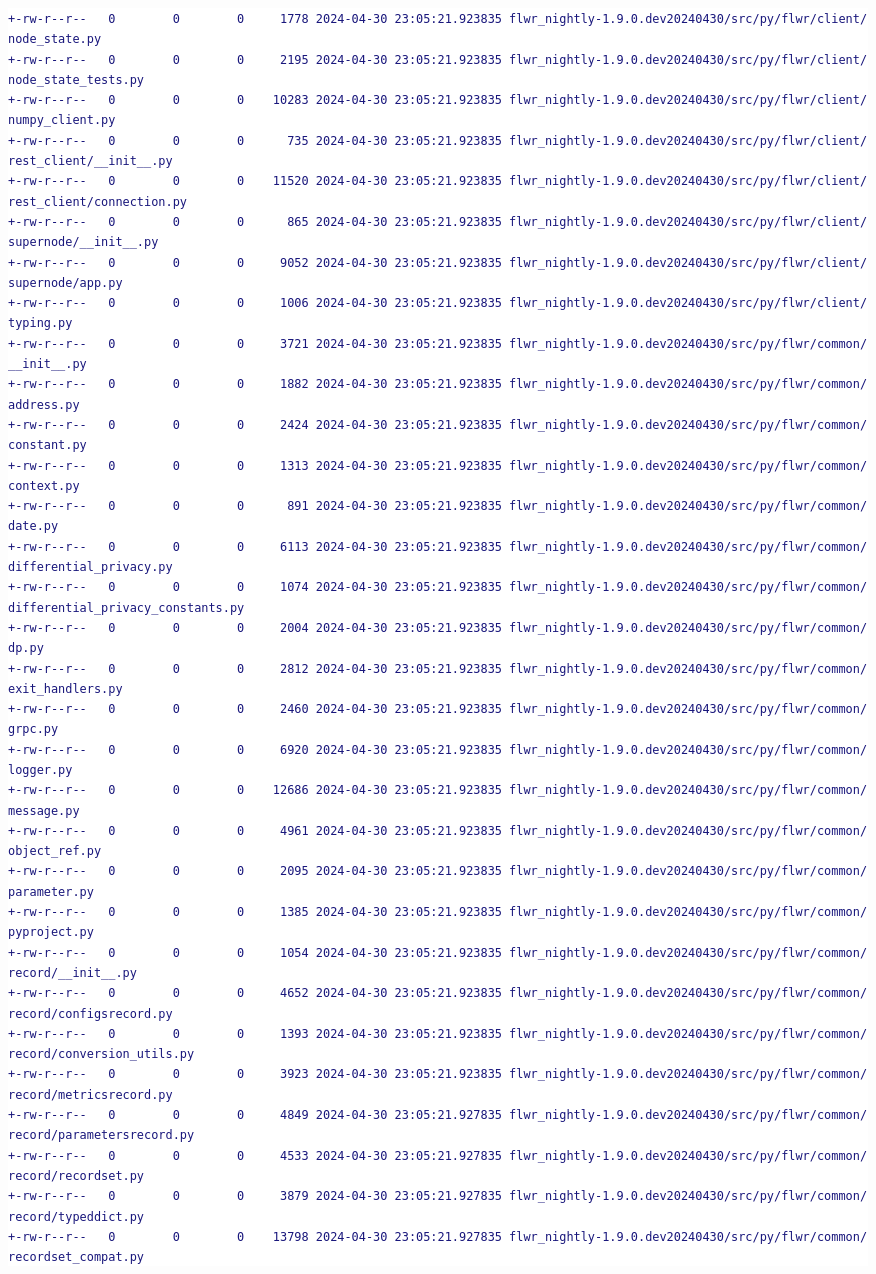 ```diff
+-rw-r--r--   0        0        0     1778 2024-04-30 23:05:21.923835 flwr_nightly-1.9.0.dev20240430/src/py/flwr/client/node_state.py
+-rw-r--r--   0        0        0     2195 2024-04-30 23:05:21.923835 flwr_nightly-1.9.0.dev20240430/src/py/flwr/client/node_state_tests.py
+-rw-r--r--   0        0        0    10283 2024-04-30 23:05:21.923835 flwr_nightly-1.9.0.dev20240430/src/py/flwr/client/numpy_client.py
+-rw-r--r--   0        0        0      735 2024-04-30 23:05:21.923835 flwr_nightly-1.9.0.dev20240430/src/py/flwr/client/rest_client/__init__.py
+-rw-r--r--   0        0        0    11520 2024-04-30 23:05:21.923835 flwr_nightly-1.9.0.dev20240430/src/py/flwr/client/rest_client/connection.py
+-rw-r--r--   0        0        0      865 2024-04-30 23:05:21.923835 flwr_nightly-1.9.0.dev20240430/src/py/flwr/client/supernode/__init__.py
+-rw-r--r--   0        0        0     9052 2024-04-30 23:05:21.923835 flwr_nightly-1.9.0.dev20240430/src/py/flwr/client/supernode/app.py
+-rw-r--r--   0        0        0     1006 2024-04-30 23:05:21.923835 flwr_nightly-1.9.0.dev20240430/src/py/flwr/client/typing.py
+-rw-r--r--   0        0        0     3721 2024-04-30 23:05:21.923835 flwr_nightly-1.9.0.dev20240430/src/py/flwr/common/__init__.py
+-rw-r--r--   0        0        0     1882 2024-04-30 23:05:21.923835 flwr_nightly-1.9.0.dev20240430/src/py/flwr/common/address.py
+-rw-r--r--   0        0        0     2424 2024-04-30 23:05:21.923835 flwr_nightly-1.9.0.dev20240430/src/py/flwr/common/constant.py
+-rw-r--r--   0        0        0     1313 2024-04-30 23:05:21.923835 flwr_nightly-1.9.0.dev20240430/src/py/flwr/common/context.py
+-rw-r--r--   0        0        0      891 2024-04-30 23:05:21.923835 flwr_nightly-1.9.0.dev20240430/src/py/flwr/common/date.py
+-rw-r--r--   0        0        0     6113 2024-04-30 23:05:21.923835 flwr_nightly-1.9.0.dev20240430/src/py/flwr/common/differential_privacy.py
+-rw-r--r--   0        0        0     1074 2024-04-30 23:05:21.923835 flwr_nightly-1.9.0.dev20240430/src/py/flwr/common/differential_privacy_constants.py
+-rw-r--r--   0        0        0     2004 2024-04-30 23:05:21.923835 flwr_nightly-1.9.0.dev20240430/src/py/flwr/common/dp.py
+-rw-r--r--   0        0        0     2812 2024-04-30 23:05:21.923835 flwr_nightly-1.9.0.dev20240430/src/py/flwr/common/exit_handlers.py
+-rw-r--r--   0        0        0     2460 2024-04-30 23:05:21.923835 flwr_nightly-1.9.0.dev20240430/src/py/flwr/common/grpc.py
+-rw-r--r--   0        0        0     6920 2024-04-30 23:05:21.923835 flwr_nightly-1.9.0.dev20240430/src/py/flwr/common/logger.py
+-rw-r--r--   0        0        0    12686 2024-04-30 23:05:21.923835 flwr_nightly-1.9.0.dev20240430/src/py/flwr/common/message.py
+-rw-r--r--   0        0        0     4961 2024-04-30 23:05:21.923835 flwr_nightly-1.9.0.dev20240430/src/py/flwr/common/object_ref.py
+-rw-r--r--   0        0        0     2095 2024-04-30 23:05:21.923835 flwr_nightly-1.9.0.dev20240430/src/py/flwr/common/parameter.py
+-rw-r--r--   0        0        0     1385 2024-04-30 23:05:21.923835 flwr_nightly-1.9.0.dev20240430/src/py/flwr/common/pyproject.py
+-rw-r--r--   0        0        0     1054 2024-04-30 23:05:21.923835 flwr_nightly-1.9.0.dev20240430/src/py/flwr/common/record/__init__.py
+-rw-r--r--   0        0        0     4652 2024-04-30 23:05:21.923835 flwr_nightly-1.9.0.dev20240430/src/py/flwr/common/record/configsrecord.py
+-rw-r--r--   0        0        0     1393 2024-04-30 23:05:21.923835 flwr_nightly-1.9.0.dev20240430/src/py/flwr/common/record/conversion_utils.py
+-rw-r--r--   0        0        0     3923 2024-04-30 23:05:21.923835 flwr_nightly-1.9.0.dev20240430/src/py/flwr/common/record/metricsrecord.py
+-rw-r--r--   0        0        0     4849 2024-04-30 23:05:21.927835 flwr_nightly-1.9.0.dev20240430/src/py/flwr/common/record/parametersrecord.py
+-rw-r--r--   0        0        0     4533 2024-04-30 23:05:21.927835 flwr_nightly-1.9.0.dev20240430/src/py/flwr/common/record/recordset.py
+-rw-r--r--   0        0        0     3879 2024-04-30 23:05:21.927835 flwr_nightly-1.9.0.dev20240430/src/py/flwr/common/record/typeddict.py
+-rw-r--r--   0        0        0    13798 2024-04-30 23:05:21.927835 flwr_nightly-1.9.0.dev20240430/src/py/flwr/common/recordset_compat.py
```